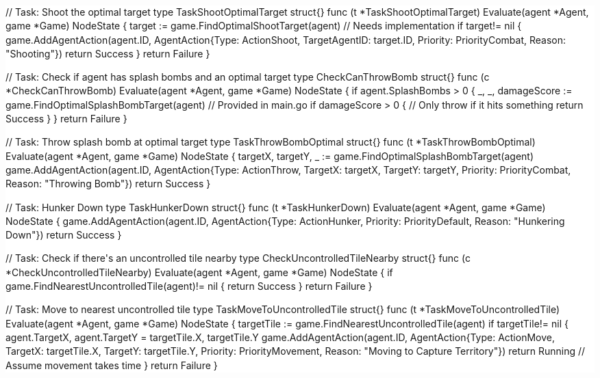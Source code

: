 // Task: Shoot the optimal target
type TaskShootOptimalTarget struct{}
func (t *TaskShootOptimalTarget) Evaluate(agent *Agent, game *Game) NodeState {
    target := game.FindOptimalShootTarget(agent) // Needs implementation
    if target!= nil {
        game.AddAgentAction(agent.ID, AgentAction{Type: ActionShoot, TargetAgentID: target.ID, Priority: PriorityCombat, Reason: "Shooting"})
        return Success
    }
    return Failure
}

// Task: Check if agent has splash bombs and an optimal target
type CheckCanThrowBomb struct{}
func (c *CheckCanThrowBomb) Evaluate(agent *Agent, game *Game) NodeState {
    if agent.SplashBombs > 0 {
        _, _, damageScore := game.FindOptimalSplashBombTarget(agent) // Provided in main.go
        if damageScore > 0 { // Only throw if it hits something
            return Success
        }
    }
    return Failure
}

// Task: Throw splash bomb at optimal target
type TaskThrowBombOptimal struct{}
func (t *TaskThrowBombOptimal) Evaluate(agent *Agent, game *Game) NodeState {
    targetX, targetY, _ := game.FindOptimalSplashBombTarget(agent)
    game.AddAgentAction(agent.ID, AgentAction{Type: ActionThrow, TargetX: targetX, TargetY: targetY, Priority: PriorityCombat, Reason: "Throwing Bomb"})
    return Success
}

// Task: Hunker Down
type TaskHunkerDown struct{}
func (t *TaskHunkerDown) Evaluate(agent *Agent, game *Game) NodeState {
    game.AddAgentAction(agent.ID, AgentAction{Type: ActionHunker, Priority: PriorityDefault, Reason: "Hunkering Down"})
    return Success
}

// Task: Check if there's an uncontrolled tile nearby
type CheckUncontrolledTileNearby struct{}
func (c *CheckUncontrolledTileNearby) Evaluate(agent *Agent, game *Game) NodeState {
    if game.FindNearestUncontrolledTile(agent)!= nil {
        return Success
    }
    return Failure
}

// Task: Move to nearest uncontrolled tile
type TaskMoveToUncontrolledTile struct{}
func (t *TaskMoveToUncontrolledTile) Evaluate(agent *Agent, game *Game) NodeState {
    targetTile := game.FindNearestUncontrolledTile(agent)
    if targetTile!= nil {
        agent.TargetX, agent.TargetY = targetTile.X, targetTile.Y
        game.AddAgentAction(agent.ID, AgentAction{Type: ActionMove, TargetX: targetTile.X, TargetY: targetTile.Y, Priority: PriorityMovement, Reason: "Moving to Capture Territory"})
        return Running // Assume movement takes time
    }
    return Failure
}
